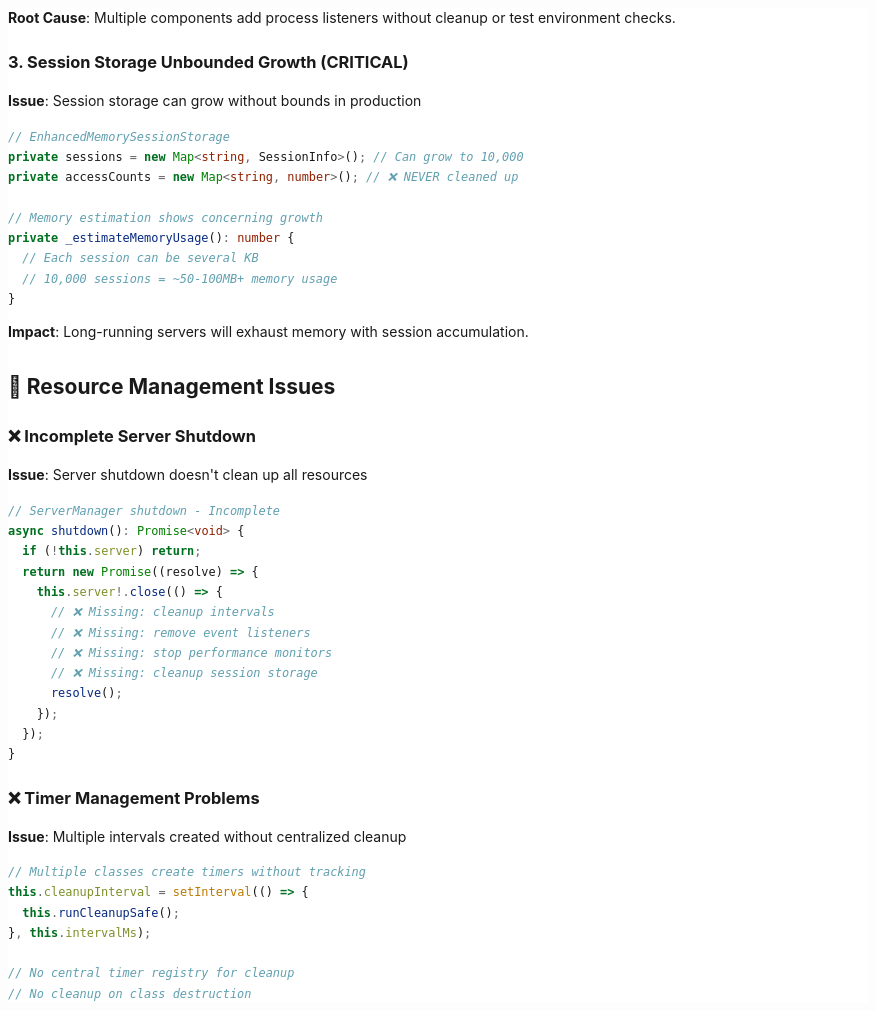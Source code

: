 **Root Cause**: Multiple components add process listeners without cleanup or test environment checks.

### 3. Session Storage Unbounded Growth (CRITICAL)
**Issue**: Session storage can grow without bounds in production

```typescript
// EnhancedMemorySessionStorage
private sessions = new Map<string, SessionInfo>(); // Can grow to 10,000
private accessCounts = new Map<string, number>(); // ❌ NEVER cleaned up

// Memory estimation shows concerning growth
private _estimateMemoryUsage(): number {
  // Each session can be several KB
  // 10,000 sessions = ~50-100MB+ memory usage
}
```

**Impact**: Long-running servers will exhaust memory with session accumulation.

## 🔧 Resource Management Issues

### ❌ Incomplete Server Shutdown
**Issue**: Server shutdown doesn't clean up all resources

```typescript
// ServerManager shutdown - Incomplete
async shutdown(): Promise<void> {
  if (!this.server) return;
  return new Promise((resolve) => {
    this.server!.close(() => {
      // ❌ Missing: cleanup intervals
      // ❌ Missing: remove event listeners  
      // ❌ Missing: stop performance monitors
      // ❌ Missing: cleanup session storage
      resolve();
    });
  });
}
```

### ❌ Timer Management Problems
**Issue**: Multiple intervals created without centralized cleanup

```typescript
// Multiple classes create timers without tracking
this.cleanupInterval = setInterval(() => {
  this.runCleanupSafe();
}, this.intervalMs);

// No central timer registry for cleanup
// No cleanup on class destruction
```
